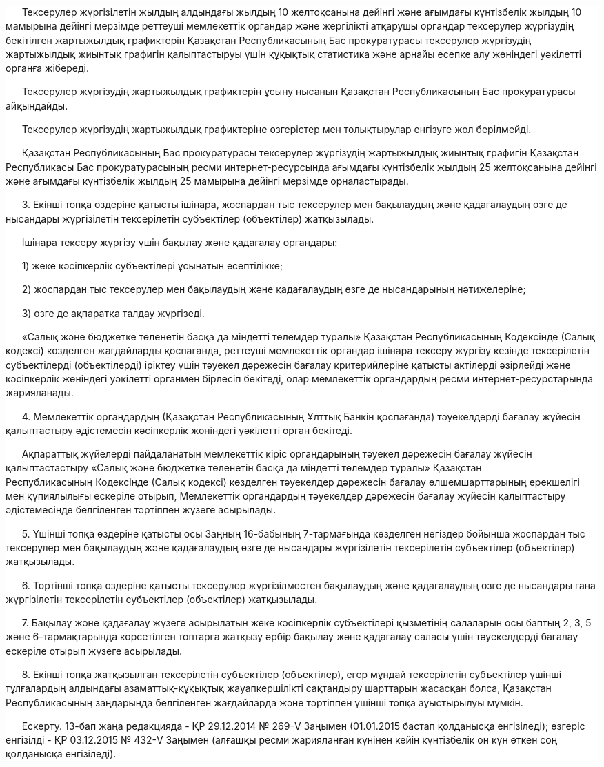       Тексерулер жүргізілетін жылдың алдындағы жылдың 10 желтоқсанына дейінгі және ағымдағы күнтізбелік жылдың 10 мамырына дейінгі мерзімде реттеуші мемлекеттік органдар және жергілікті атқарушы органдар тексерулер жүргізудің бекітілген жартыжылдық графиктерін Қазақстан Республикасының Бас прокуратурасы тексерулер жүргізудің жартыжылдық жиынтық графигін қалыптастыруы үшін құқықтық статистика және арнайы есепке алу жөніндегі уәкілетті органға жібереді.

      Тексерулер жүргізудің жартыжылдық графиктерін ұсыну нысанын Қазақстан Республикасының Бас прокуратурасы айқындайды.

      Тексерулер жүргізудің жартыжылдық графиктеріне өзгерістер мен толықтырулар енгізуге жол берілмейді.

      Қазақстан Республикасының Бас прокуратурасы тексерулер жүргізудің жартыжылдық жиынтық графигін Қазақстан Республикасы Бас прокуратурасының ресми интернет-ресурсында ағымдағы күнтізбелік жылдың 25 желтоқсанына дейінгі және ағымдағы күнтізбелік жылдың 25 мамырына дейінгі мерзімде орналастырады.

      3. Екінші топқа өздеріне қатысты ішінара, жоспардан тыс тексерулер мен бақылаудың және қадағалаудың өзге де нысандары жүргізілетін тексерілетін субъектілер (объектілер) жатқызылады.

      Ішінара тексеру жүргізу үшін бақылау және қадағалау органдары:

      1) жеке кәсіпкерлік субъектілері ұсынатын есептілікке;

      2) жоспардан тыс тексерулер мен бақылаудың және қадағалаудың өзге де нысандарының нәтижелеріне;

      3) өзге де ақпаратқа талдау жүргізеді.

      «Салық және бюджетке төленетін басқа да міндетті төлемдер туралы» Қазақстан Республикасының Кодексінде (Салық кодексі) көзделген жағдайларды қоспағанда, реттеуші мемлекеттік органдар ішінара тексеру жүргізу кезінде тексерілетін субъектілерді (объектілерді) іріктеу үшін тәуекел дәрежесін бағалау критерийлеріне қатысты актілерді әзірлейді және кәсіпкерлік жөніндегі уәкілетті органмен бірлесіп бекітеді, олар мемлекеттік органдардың ресми интернет-ресурстарында жарияланады.

      4. Мемлекеттік органдардың (Қазақстан Республикасының Ұлттық Банкін қоспағанда) тәуекелдерді бағалау жүйесін қалыптастыру әдістемесін кәсіпкерлік жөніндегі уәкілетті орган бекітеді.

      Ақпараттық жүйелерді пайдаланатын мемлекеттік кіріс органдарының тәуекел дәрежесін бағалау жүйесін қалыптастастыру «Салық және бюджетке төленетін басқа да міндетті төлемдер туралы» Қазақстан Республикасының Кодексінде (Салық кодексі) көзделген тәуекелдер дәрежесін бағалау өлшемшарттарының ерекшелігі мен құпиялылығы ескеріле отырып, Мемлекеттік органдардың тәуекелдер дәрежесін бағалау жүйесін қалыптастыру әдістемесінде белгіленген тәртіппен жүзеге асырылады.

      5. Үшінші топқа өздеріне қатысты осы Заңның 16-бабының 7-тармағында көзделген негіздер бойынша жоспардан тыс тексерулер мен бақылаудың және қадағалаудың өзге де нысандары жүргізілетін тексерілетін субъектілер (объектілер) жатқызылады.

      6. Төртінші топқа өздеріне қатысты тексерулер жүргізілместен бақылаудың және қадағалаудың өзге де нысандары ғана жүргізілетін тексерілетін субъектілер (объектілер) жатқызылады.

      7. Бақылау және қадағалау жүзеге асырылатын жеке кәсіпкерлік субъектілері қызметінің салаларын осы баптың 2, 3, 5 және 6-тармақтарында көрсетілген топтарға жатқызу әрбір бақылау және қадағалау саласы үшін тәуекелдерді бағалау ескеріле отырып жүзеге асырылады.

      8. Екінші топқа жатқызылған тексерілетін субъектілер (объектілер), егер мұндай тексерілетін субъектілер үшінші тұлғалардың алдындағы азаматтық-құқықтық жауапкершілікті сақтандыру шарттарын жасасқан болса, Қазақстан Республикасының заңдарында белгіленген жағдайларда және тәртіппен үшінші топқа ауыстырылуы мүмкін.

      Ескерту. 13-бап жаңа редакцияда - ҚР 29.12.2014 № 269-V Заңымен (01.01.2015 бастап қолданысқа енгізіледі); өзгеріс енгізілді - ҚР 03.12.2015 № 432-V Заңымен (алғашқы ресми жарияланған күнінен кейін күнтізбелік он күн өткен соң қолданысқа енгізіледі).
